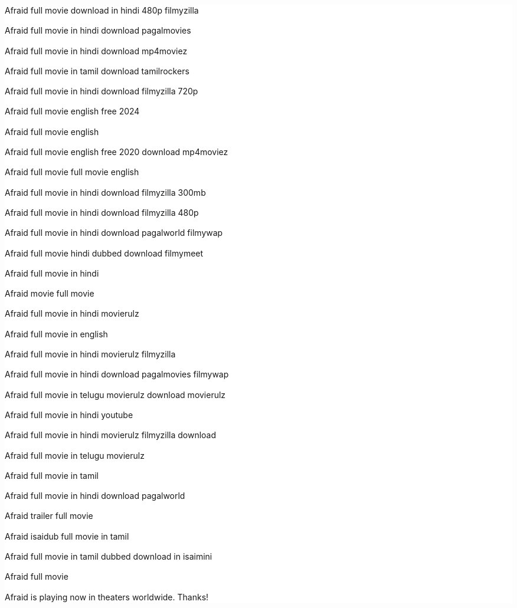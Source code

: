Afraid full movie download in hindi 480p filmyzilla

Afraid full movie in hindi download pagalmovies

Afraid full movie in hindi download mp4moviez

Afraid full movie in tamil download tamilrockers

Afraid full movie in hindi download filmyzilla 720p

Afraid full movie english free 2024

Afraid full movie english

Afraid full movie english free 2020 download mp4moviez

Afraid full movie full movie english

Afraid full movie in hindi download filmyzilla 300mb

Afraid full movie in hindi download filmyzilla 480p

Afraid full movie in hindi download pagalworld filmywap

Afraid full movie hindi dubbed download filmymeet

Afraid full movie in hindi

Afraid movie full movie

Afraid full movie in hindi movierulz

Afraid full movie in english

Afraid full movie in hindi movierulz filmyzilla

Afraid full movie in hindi download pagalmovies filmywap

Afraid full movie in telugu movierulz download movierulz

Afraid full movie in hindi youtube

Afraid full movie in hindi movierulz filmyzilla download

Afraid full movie in telugu movierulz

Afraid full movie in tamil

Afraid full movie in hindi download pagalworld

Afraid trailer full movie

Afraid isaidub full movie in tamil

Afraid full movie in tamil dubbed download in isaimini

Afraid full movie

Afraid is playing now in theaters worldwide. Thanks!

